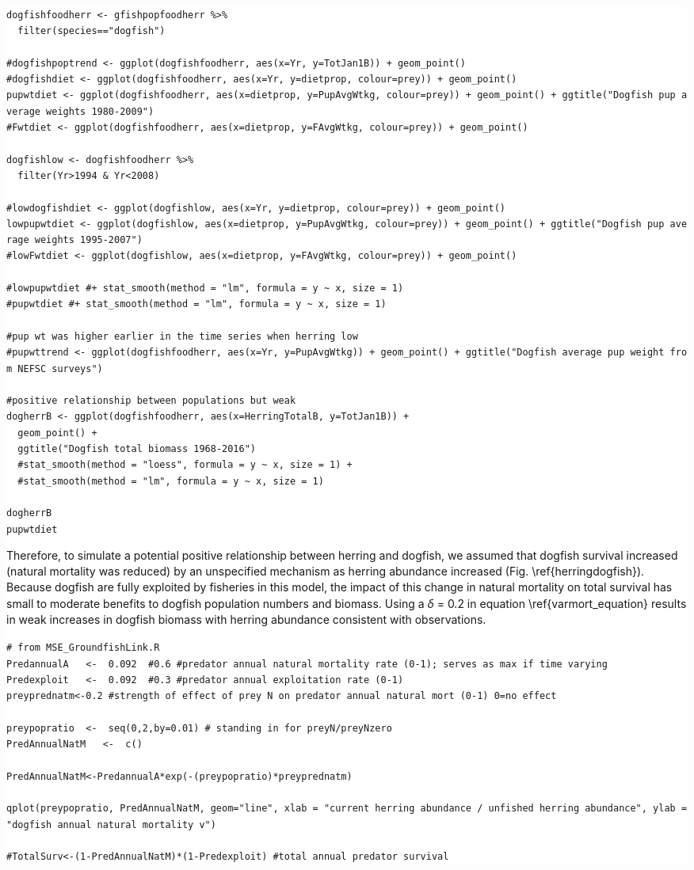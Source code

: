 ```{r, fig.cap="Dogfish population relationships with herring total biomass (left) and herring proportion in diet (right) \\label{pupherring}", out.width='.49\\linewidth', fig.show='hold', fig.align='center', message = FALSE, warning = FALSE}
dogfishfoodherr <- gfishpopfoodherr %>%
  filter(species=="dogfish") 

#dogfishpoptrend <- ggplot(dogfishfoodherr, aes(x=Yr, y=TotJan1B)) + geom_point()
#dogfishdiet <- ggplot(dogfishfoodherr, aes(x=Yr, y=dietprop, colour=prey)) + geom_point()
pupwtdiet <- ggplot(dogfishfoodherr, aes(x=dietprop, y=PupAvgWtkg, colour=prey)) + geom_point() + ggtitle("Dogfish pup average weights 1980-2009")
#Fwtdiet <- ggplot(dogfishfoodherr, aes(x=dietprop, y=FAvgWtkg, colour=prey)) + geom_point()

dogfishlow <- dogfishfoodherr %>%
  filter(Yr>1994 & Yr<2008)

#lowdogfishdiet <- ggplot(dogfishlow, aes(x=Yr, y=dietprop, colour=prey)) + geom_point()
lowpupwtdiet <- ggplot(dogfishlow, aes(x=dietprop, y=PupAvgWtkg, colour=prey)) + geom_point() + ggtitle("Dogfish pup average weights 1995-2007")
#lowFwtdiet <- ggplot(dogfishlow, aes(x=dietprop, y=FAvgWtkg, colour=prey)) + geom_point()

#lowpupwtdiet #+ stat_smooth(method = "lm", formula = y ~ x, size = 1)
#pupwtdiet #+ stat_smooth(method = "lm", formula = y ~ x, size = 1)

#pup wt was higher earlier in the time series when herring low
#pupwttrend <- ggplot(dogfishfoodherr, aes(x=Yr, y=PupAvgWtkg)) + geom_point() + ggtitle("Dogfish average pup weight from NEFSC surveys")

#positive relationship between populations but weak
dogherrB <- ggplot(dogfishfoodherr, aes(x=HerringTotalB, y=TotJan1B)) +
  geom_point() +
  ggtitle("Dogfish total biomass 1968-2016")
  #stat_smooth(method = "loess", formula = y ~ x, size = 1) + 
  #stat_smooth(method = "lm", formula = y ~ x, size = 1)

dogherrB
pupwtdiet
```

Therefore, to simulate a potential positive relationship between herring and dogfish, we assumed that dogfish survival increased (natural mortality was reduced) by an unspecified mechanism as herring abundance increased (Fig. \ref{herringdogfish}). Because dogfish are fully exploited by fisheries in this model, the impact of this change in natural mortality on total survival has small to moderate benefits to dogfish population numbers and biomass. Using a $\delta$ = 0.2 in equation \ref{varmort_equation} results in weak increases in dogfish biomass with herring abundance consistent with observations.

```{r, fig.cap="Modeled herring relative population size-dogfish natural mortality relationship \\label{herringdogfish}", out.width='300pt', message = FALSE, warning = FALSE}
# from MSE_GroundfishLink.R
PredannualA   <-  0.092  #0.6 #predator annual natural mortality rate (0-1); serves as max if time varying
Predexploit   <-  0.092  #0.3 #predator annual exploitation rate (0-1)
preyprednatm<-0.2 #strength of effect of prey N on predator annual natural mort (0-1) 0=no effect

preypopratio  <-  seq(0,2,by=0.01) # standing in for preyN/preyNzero
PredAnnualNatM   <-  c()

PredAnnualNatM<-PredannualA*exp(-(preypopratio)*preyprednatm) 

qplot(preypopratio, PredAnnualNatM, geom="line", xlab = "current herring abundance / unfished herring abundance", ylab = "dogfish annual natural mortality v") 

#TotalSurv<-(1-PredAnnualNatM)*(1-Predexploit) #total annual predator survival

```
